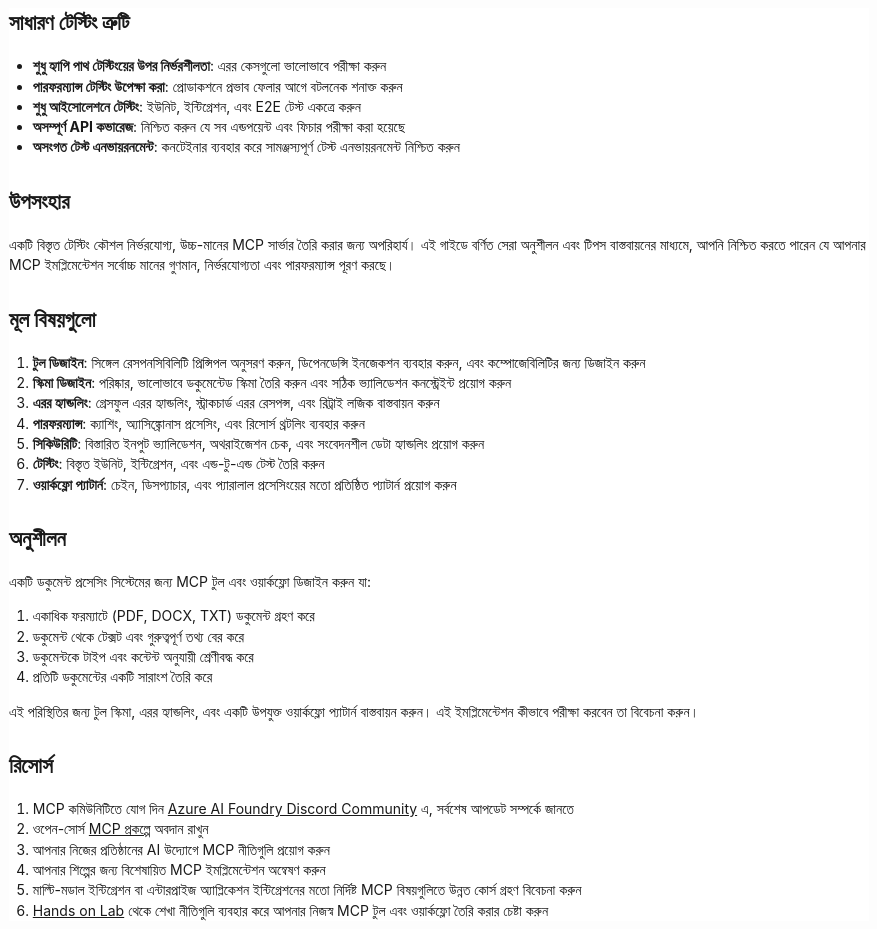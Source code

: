 ## সাধারণ টেস্টিং ত্রুটি  

- **শুধু হ্যাপি পাথ টেস্টিংয়ের উপর নির্ভরশীলতা**: এরর কেসগুলো ভালোভাবে পরীক্ষা করুন  
- **পারফরম্যান্স টেস্টিং উপেক্ষা করা**: প্রোডাকশনে প্রভাব ফেলার আগে বটলনেক শনাক্ত করুন  
- **শুধু আইসোলেশনে টেস্টিং**: ইউনিট, ইন্টিগ্রেশন, এবং E2E টেস্ট একত্রে করুন  
- **অসম্পূর্ণ API কভারেজ**: নিশ্চিত করুন যে সব এন্ডপয়েন্ট এবং ফিচার পরীক্ষা করা হয়েছে  
- **অসংগত টেস্ট এনভায়রনমেন্ট**: কনটেইনার ব্যবহার করে সামঞ্জস্যপূর্ণ টেস্ট এনভায়রনমেন্ট নিশ্চিত করুন  

## উপসংহার  

একটি বিস্তৃত টেস্টিং কৌশল নির্ভরযোগ্য, উচ্চ-মানের MCP সার্ভার তৈরি করার জন্য অপরিহার্য। এই গাইডে বর্ণিত সেরা অনুশীলন এবং টিপস বাস্তবায়নের মাধ্যমে, আপনি নিশ্চিত করতে পারেন যে আপনার MCP ইমপ্লিমেন্টেশন সর্বোচ্চ মানের গুণমান, নির্ভরযোগ্যতা এবং পারফরম্যান্স পূরণ করছে।  

## মূল বিষয়গুলো  

1. **টুল ডিজাইন**: সিঙ্গেল রেসপনসিবিলিটি প্রিন্সিপল অনুসরণ করুন, ডিপেনডেন্সি ইনজেকশন ব্যবহার করুন, এবং কম্পোজেবিলিটির জন্য ডিজাইন করুন  
2. **স্কিমা ডিজাইন**: পরিষ্কার, ভালোভাবে ডকুমেন্টেড স্কিমা তৈরি করুন এবং সঠিক ভ্যালিডেশন কনস্ট্রেইন্ট প্রয়োগ করুন  
3. **এরর হ্যান্ডলিং**: গ্রেসফুল এরর হ্যান্ডলিং, স্ট্রাকচার্ড এরর রেসপন্স, এবং রিট্রাই লজিক বাস্তবায়ন করুন  
4. **পারফরম্যান্স**: ক্যাশিং, অ্যাসিঙ্ক্রোনাস প্রসেসিং, এবং রিসোর্স থ্রটলিং ব্যবহার করুন  
5. **সিকিউরিটি**: বিস্তারিত ইনপুট ভ্যালিডেশন, অথরাইজেশন চেক, এবং সংবেদনশীল ডেটা হ্যান্ডলিং প্রয়োগ করুন  
6. **টেস্টিং**: বিস্তৃত ইউনিট, ইন্টিগ্রেশন, এবং এন্ড-টু-এন্ড টেস্ট তৈরি করুন  
7. **ওয়ার্কফ্লো প্যাটার্ন**: চেইন, ডিসপ্যাচার, এবং প্যারালাল প্রসেসিংয়ের মতো প্রতিষ্ঠিত প্যাটার্ন প্রয়োগ করুন  

## অনুশীলন  

একটি ডকুমেন্ট প্রসেসিং সিস্টেমের জন্য MCP টুল এবং ওয়ার্কফ্লো ডিজাইন করুন যা:  

1. একাধিক ফরম্যাটে (PDF, DOCX, TXT) ডকুমেন্ট গ্রহণ করে  
2. ডকুমেন্ট থেকে টেক্সট এবং গুরুত্বপূর্ণ তথ্য বের করে  
3. ডকুমেন্টকে টাইপ এবং কন্টেন্ট অনুযায়ী শ্রেণীবদ্ধ করে  
4. প্রতিটি ডকুমেন্টের একটি সারাংশ তৈরি করে  

এই পরিস্থিতির জন্য টুল স্কিমা, এরর হ্যান্ডলিং, এবং একটি উপযুক্ত ওয়ার্কফ্লো প্যাটার্ন বাস্তবায়ন করুন। এই ইমপ্লিমেন্টেশন কীভাবে পরীক্ষা করবেন তা বিবেচনা করুন।  

## রিসোর্স  

1. MCP কমিউনিটিতে যোগ দিন [Azure AI Foundry Discord Community](https://aka.ms/foundrydevs) এ, সর্বশেষ আপডেট সম্পর্কে জানতে  
2. ওপেন-সোর্স [MCP প্রকল্পে](https://github.com/modelcontextprotocol) অবদান রাখুন  
3. আপনার নিজের প্রতিষ্ঠানের AI উদ্যোগে MCP নীতিগুলি প্রয়োগ করুন  
4. আপনার শিল্পের জন্য বিশেষায়িত MCP ইমপ্লিমেন্টেশন অন্বেষণ করুন  
5. মাল্টি-মডাল ইন্টিগ্রেশন বা এন্টারপ্রাইজ অ্যাপ্লিকেশন ইন্টিগ্রেশনের মতো নির্দিষ্ট MCP বিষয়গুলিতে উন্নত কোর্স গ্রহণ বিবেচনা করুন  
6. [Hands on Lab](../10-StreamliningAIWorkflowsBuildingAnMCPServerWithAIToolkit/README.md) থেকে শেখা নীতিগুলি ব্যবহার করে আপনার নিজস্ব MCP টুল এবং ওয়ার্কফ্লো তৈরি করার চেষ্টা করুন  

